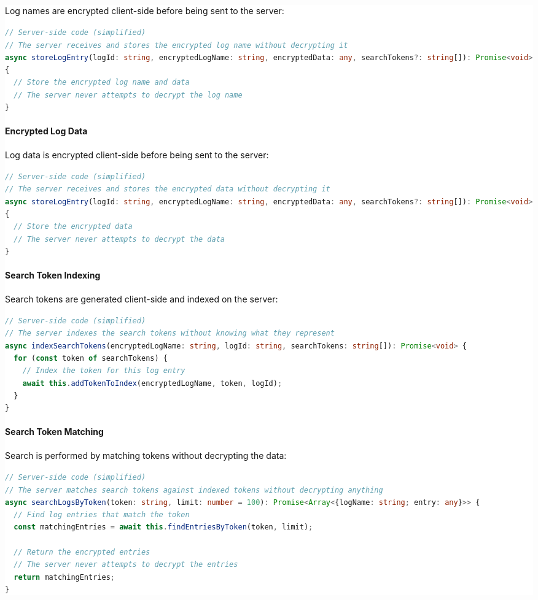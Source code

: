 Log names are encrypted client-side before being sent to the server:

```typescript
// Server-side code (simplified)
// The server receives and stores the encrypted log name without decrypting it
async storeLogEntry(logId: string, encryptedLogName: string, encryptedData: any, searchTokens?: string[]): Promise<void> {
  // Store the encrypted log name and data
  // The server never attempts to decrypt the log name
}
```

#### Encrypted Log Data

Log data is encrypted client-side before being sent to the server:

```typescript
// Server-side code (simplified)
// The server receives and stores the encrypted data without decrypting it
async storeLogEntry(logId: string, encryptedLogName: string, encryptedData: any, searchTokens?: string[]): Promise<void> {
  // Store the encrypted data
  // The server never attempts to decrypt the data
}
```

#### Search Token Indexing

Search tokens are generated client-side and indexed on the server:

```typescript
// Server-side code (simplified)
// The server indexes the search tokens without knowing what they represent
async indexSearchTokens(encryptedLogName: string, logId: string, searchTokens: string[]): Promise<void> {
  for (const token of searchTokens) {
    // Index the token for this log entry
    await this.addTokenToIndex(encryptedLogName, token, logId);
  }
}
```

#### Search Token Matching

Search is performed by matching tokens without decrypting the data:

```typescript
// Server-side code (simplified)
// The server matches search tokens against indexed tokens without decrypting anything
async searchLogsByToken(token: string, limit: number = 100): Promise<Array<{logName: string; entry: any}>> {
  // Find log entries that match the token
  const matchingEntries = await this.findEntriesByToken(token, limit);
  
  // Return the encrypted entries
  // The server never attempts to decrypt the entries
  return matchingEntries;
}
```
